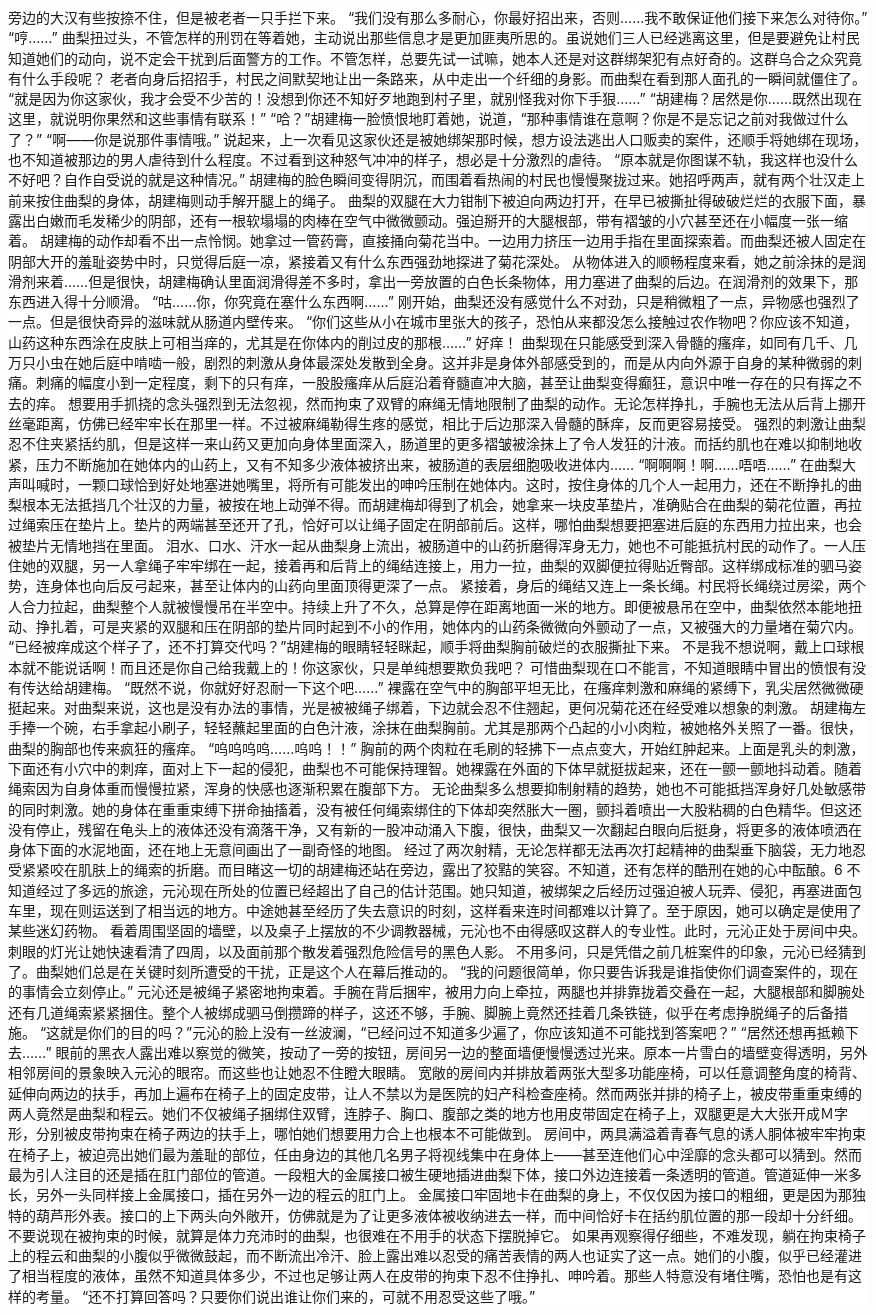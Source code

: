 旁边的大汉有些按捺不住，但是被老者一只手拦下来。
“我们没有那么多耐心，你最好招出来，否则……我不敢保证他们接下来怎么对待你。”
“哼……”
曲梨扭过头，不管怎样的刑罚在等着她，主动说出那些信息才是更加匪夷所思的。虽说她们三人已经逃离这里，但是要避免让村民知道她们的动向，说不定会干扰到后面警方的工作。不管怎样，总要先试一试嘛，她本人还是对这群绑架犯有点好奇的。这群乌合之众究竟有什么手段呢？
老者向身后招招手，村民之间默契地让出一条路来，从中走出一个纤细的身影。而曲梨在看到那人面孔的一瞬间就僵住了。
“就是因为你这家伙，我才会受不少苦的！没想到你还不知好歹地跑到村子里，就别怪我对你下手狠……”
“胡建梅？居然是你……既然出现在这里，就说明你果然和这些事情有联系！”
“哈？”胡建梅一脸愤恨地盯着她，说道，“那种事情谁在意啊？你是不是忘记之前对我做过什么了？”
“啊——你是说那件事情哦。”
说起来，上一次看见这家伙还是被她绑架那时候，想方设法逃出人口贩卖的案件，还顺手将她绑在现场，也不知道被那边的男人虐待到什么程度。不过看到这种怒气冲冲的样子，想必是十分激烈的虐待。
“原本就是你图谋不轨，我这样也没什么不好吧？自作自受说的就是这种情况。”
胡建梅的脸色瞬间变得阴沉，而围着看热闹的村民也慢慢聚拢过来。她招呼两声，就有两个壮汉走上前来按住曲梨的身体，胡建梅则动手解开腿上的绳子。
曲梨的双腿在大力钳制下被迫向两边打开，在早已被撕扯得破破烂烂的衣服下面，暴露出白嫩而毛发稀少的阴部，还有一根软塌塌的肉棒在空气中微微颤动。强迫掰开的大腿根部，带有褶皱的小穴甚至还在小幅度一张一缩着。
胡建梅的动作却看不出一点怜悯。她拿过一管药膏，直接捅向菊花当中。一边用力挤压一边用手指在里面探索着。而曲梨还被人固定在阴部大开的羞耻姿势中时，只觉得后庭一凉，紧接着又有什么东西强劲地探进了菊花深处。
从物体进入的顺畅程度来看，她之前涂抹的是润滑剂来着……但是很快，胡建梅确认里面润滑得差不多时，拿出一旁放置的白色长条物体，用力塞进了曲梨的后边。在润滑剂的效果下，那东西进入得十分顺滑。
“咕……你，你究竟在塞什么东西啊……”
刚开始，曲梨还没有感觉什么不对劲，只是稍微粗了一点，异物感也强烈了一点。但是很快奇异的滋味就从肠道内壁传来。
“你们这些从小在城市里张大的孩子，恐怕从来都没怎么接触过农作物吧？你应该不知道，山药这种东西涂在皮肤上可相当痒的，尤其是在你体内的削过皮的那根……”
好痒！
曲梨现在只能感受到深入骨髓的瘙痒，如同有几千、几万只小虫在她后庭中啃啮一般，剧烈的刺激从身体最深处发散到全身。这并非是身体外部感受到的，而是从内向外源于自身的某种微弱的刺痛。刺痛的幅度小到一定程度，剩下的只有痒，一股股瘙痒从后庭沿着脊髓直冲大脑，甚至让曲梨变得癫狂，意识中唯一存在的只有挥之不去的痒。
想要用手抓挠的念头强烈到无法忽视，然而拘束了双臂的麻绳无情地限制了曲梨的动作。无论怎样挣扎，手腕也无法从后背上挪开丝毫距离，仿佛已经牢牢长在那里一样。不过被麻绳勒得生疼的感觉，相比于后边那深入骨髓的酥痒，反而更容易接受。
强烈的刺激让曲梨忍不住夹紧括约肌，但是这样一来山药又更加向身体里面深入，肠道里的更多褶皱被涂抹上了令人发狂的汁液。而括约肌也在难以抑制地收紧，压力不断施加在她体内的山药上，又有不知多少液体被挤出来，被肠道的表层细胞吸收进体内……
“啊啊啊！啊……唔唔……”
在曲梨大声叫喊时，一颗口球恰到好处地塞进她嘴里，将所有可能发出的呻吟压制在她体内。这时，按住身体的几个人一起用力，还在不断挣扎的曲梨根本无法抵挡几个壮汉的力量，被按在地上动弹不得。而胡建梅却得到了机会，她拿来一块皮革垫片，准确贴合在曲梨的菊花位置，再拉过绳索压在垫片上。垫片的两端甚至还开了孔，恰好可以让绳子固定在阴部前后。这样，哪怕曲梨想要把塞进后庭的东西用力拉出来，也会被垫片无情地挡在里面。
泪水、口水、汗水一起从曲梨身上流出，被肠道中的山药折磨得浑身无力，她也不可能抵抗村民的动作了。一人压住她的双腿，另一人拿绳子牢牢绑在一起，接着再和后背上的绳结连接上，用力一拉，曲梨的双脚便拉得贴近臀部。这样绑成标准的驷马姿势，连身体也向后反弓起来，甚至让体内的山药向里面顶得更深了一点。
紧接着，身后的绳结又连上一条长绳。村民将长绳绕过房梁，两个人合力拉起，曲梨整个人就被慢慢吊在半空中。持续上升了不久，总算是停在距离地面一米的地方。即便被悬吊在空中，曲梨依然本能地扭动、挣扎着，可是夹紧的双腿和压在阴部的垫片同时起到不小的作用，她体内的山药条微微向外颤动了一点，又被强大的力量堵在菊穴内。
“已经被痒成这个样子了，还不打算交代吗？”胡建梅的眼睛轻轻眯起，顺手将曲梨胸前破烂的衣服撕扯下来。
不是我不想说啊，戴上口球根本就不能说话啊！而且还是你自己给我戴上的！你这家伙，只是单纯想要欺负我吧？
可惜曲梨现在口不能言，不知道眼睛中冒出的愤恨有没有传达给胡建梅。
“既然不说，你就好好忍耐一下这个吧……”
裸露在空气中的胸部平坦无比，在瘙痒刺激和麻绳的紧缚下，乳尖居然微微硬挺起来。对曲梨来说，这也是没有办法的事情，光是被被绳子绑着，下边就会忍不住翘起，更何况菊花还在经受难以想象的刺激。
胡建梅左手捧一个碗，右手拿起小刷子，轻轻蘸起里面的白色汁液，涂抹在曲梨胸前。尤其是那两个凸起的小小肉粒，被她格外关照了一番。很快，曲梨的胸部也传来疯狂的瘙痒。
“呜呜呜呜……呜呜！！”
胸前的两个肉粒在毛刷的轻拂下一点点变大，开始红肿起来。上面是乳头的刺激，下面还有小穴中的刺痒，面对上下一起的侵犯，曲梨也不可能保持理智。她裸露在外面的下体早就挺拔起来，还在一颤一颤地抖动着。随着绳索因为自身体重而慢慢拉紧，浑身的快感也逐渐积累在腹部下方。
无论曲梨多么想要抑制射精的趋势，她也不可能抵挡浑身好几处敏感带的同时刺激。她的身体在重重束缚下拼命抽搐着，没有被任何绳索绑住的下体却突然胀大一圈，颤抖着喷出一大股粘稠的白色精华。但这还没有停止，残留在龟头上的液体还没有滴落干净，又有新的一股冲动涌入下腹，很快，曲梨又一次翻起白眼向后挺身，将更多的液体喷洒在身体下面的水泥地面，还在地上无意间画出了一副奇怪的地图。
经过了两次射精，无论怎样都无法再次打起精神的曲梨垂下脑袋，无力地忍受紧紧咬在肌肤上的绳索的折磨。而目睹这一切的胡建梅还站在旁边，露出了狡黠的笑容。不知道，还有怎样的酷刑在她的心中酝酿。6
不知道经过了多远的旅途，元沁现在所处的位置已经超出了自己的估计范围。她只知道，被绑架之后经历过强迫被人玩弄、侵犯，再塞进面包车里，现在则运送到了相当远的地方。中途她甚至经历了失去意识的时刻，这样看来连时间都难以计算了。至于原因，她可以确定是使用了某些迷幻药物。
看着周围坚固的墙壁，以及桌子上摆放的不少调教器械，元沁也不由得感叹这群人的专业性。此时，元沁正处于房间中央。刺眼的灯光让她快速看清了四周，以及面前那个散发着强烈危险信号的黑色人影。
不用多问，只是凭借之前几桩案件的印象，元沁已经猜到了。曲梨她们总是在关键时刻所遭受的干扰，正是这个人在幕后推动的。
“我的问题很简单，你只要告诉我是谁指使你们调查案件的，现在的事情会立刻停止。”
元沁还是被绳子紧密地拘束着。手腕在背后捆牢，被用力向上牵拉，两腿也并排靠拢着交叠在一起，大腿根部和脚腕处还有几道绳索紧紧捆住。整个人被绑成驷马倒攒蹄的样子，这还不够，手腕、脚腕上竟然还挂着几条铁链，似乎在考虑挣脱绳子的后备措施。
“这就是你们的目的吗？”元沁的脸上没有一丝波澜，“已经问过不知道多少遍了，你应该知道不可能找到答案吧？”
“居然还想再抵赖下去……”
眼前的黑衣人露出难以察觉的微笑，按动了一旁的按钮，房间另一边的整面墙便慢慢透过光来。原本一片雪白的墙壁变得透明，另外相邻房间的景象映入元沁的眼帘。而这些也让她忍不住瞪大眼睛。
宽敞的房间内并排放着两张大型多功能座椅，可以任意调整角度的椅背、延伸向两边的扶手，再加上遍布在椅子上的固定皮带，让人不禁以为是医院的妇产科检查座椅。然而两张并排的椅子上，被皮带重重束缚的两人竟然是曲梨和程云。她们不仅被绳子捆绑住双臂，连脖子、胸口、腹部之类的地方也用皮带固定在椅子上，双腿更是大大张开成Ｍ字形，分别被皮带拘束在椅子两边的扶手上，哪怕她们想要用力合上也根本不可能做到。
房间中，两具满溢着青春气息的诱人胴体被牢牢拘束在椅子上，被迫亮出她们最为羞耻的部位，任由身边的其他几名男子将视线集中在身体上——甚至连他们心中淫靡的念头都可以猜到。然而最为引人注目的还是插在肛门部位的管道。一段粗大的金属接口被生硬地插进曲梨下体，接口外边连接着一条透明的管道。管道延伸一米多长，另外一头同样接上金属接口，插在另外一边的程云的肛门上。
金属接口牢固地卡在曲梨的身上，不仅仅因为接口的粗细，更是因为那独特的葫芦形外表。接口的上下两头向外敞开，仿佛就是为了让更多液体被收纳进去一样，而中间恰好卡在括约肌位置的那一段却十分纤细。不要说现在被拘束的时候，就算是体力充沛时的曲梨，也很难在不用手的状态下摆脱掉它。
如果再观察得仔细些，不难发现，躺在拘束椅子上的程云和曲梨的小腹似乎微微鼓起，而不断流出冷汗、脸上露出难以忍受的痛苦表情的两人也证实了这一点。她们的小腹，似乎已经灌进了相当程度的液体，虽然不知道具体多少，不过也足够让两人在皮带的拘束下忍不住挣扎、呻吟着。那些人特意没有堵住嘴，恐怕也是有这样的考量。
“还不打算回答吗？只要你们说出谁让你们来的，可就不用忍受这些了哦。”